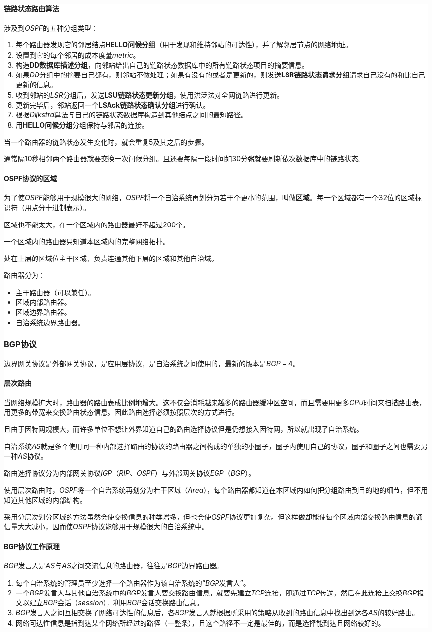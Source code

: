 #### 链路状态路由算法

涉及到$OSPF$的五种分组类型：

1. 每个路由器发现它的邻居结点**HELLO问候分组**（用于发现和维持邻站的可达性），并了解邻居节点的网络地址。
2. 设置到它的每个邻居的成本度量$metric$。
3. 构造**DD数据库描述分组**，向邻站给出自己的链路状态数据库中的所有链路状态项目的摘要信息。
4. 如果$DD$分组中的摘要自己都有，则邻站不做处理；如果有没有的或者是更新的，则发送**LSR链路状态请求分组**请求自己没有的和比自己更新的信息。
5. 收到邻站的$LSR$分组后，发送**LSU链路状态更新分组**，使用洪泛法对全网链路进行更新。
6. 更新完毕后，邻站返回一个**LSAck链路状态确认分组**进行确认。
7. 根据$Dijkstra$算法与自己的链路状态数据库构造到其他结点之间的最短路径。
8. 用**HELLO问候分组**分组保持与邻居的连接。

当一个路由器的链路状态发生变化时，就会重复$5$及其之后的步骤。

通常隔$10$秒相邻两个路由器就要交换一次问候分组。且还要每隔一段时间如$30$分粥就要刷新依次数据库中的链路状态。

#### OSPF协议的区域

为了使$OSPF$能够用于规模很大的网络，$OSPF$将一个自治系统再划分为若干个更小的范围，叫做**区域**。每一个区域都有一个$32$位的区域标识符（用点分十进制表示）。

区域也不能太大，在一个区域内的路由器最好不超过$200$个。

一个区域内的路由器只知道本区域内的完整网络拓扑。

处在上层的区域位主干区域，负责连通其他下层的区域和其他自治域。

路由器分为：

+ 主干路由器（可以兼任）。
+ 区域内部路由器。
+ 区域边界路由器。
+ 自治系统边界路由器。

### BGP协议

边界网关协议是外部网关协议，是应用层协议，是自治系统之间使用的，最新的版本是$BGP-4$。

#### 层次路由

当网络规模扩大时，路由器的路由表成比例地增大。这不仅会消耗越来越多的路由器缓冲区空间，而且需要用更多$CPU$时间来扫描路由表，用更多的带宽来交换路由状态信息。因此路由选择必须按照层次的方式进行。

且由于因特网规模大，而许多单位不想让外界知道自己的路由选择协议但是仍想接入因特网，所以就出现了自治系统。

自治系统$AS$就是多个使用同一种内部选择路由的协议的路由器之间构成的单独的小圈子，圈子内使用自己的协议，圈子和圈子之间也需要另一种$AS$协议。

路由选择协议分为内部网关协议$IGP$（$RIP$、$OSPF$）与外部网关协议$EGP$（$BGP$）。

使用层次路由时，$OSPF$将一个自治系统再划分为若干区域（$Area$），每个路由器都知道在本区域内如何把分组路由到目的地的细节，但不用知道其他区域的内部结构。

采用分层次划分区域的方法虽然会使交换信息的种类增多，但也会使$OSPF$协议更加复杂。但这样做却能使每个区域内部交换路由信息的通信量大大减小，因而使$OSPF$协议能够用于规模很大的自治系统中。

#### BGP协议工作原理

$BGP$发言人是$AS$与$AS$之间交流信息的路由器，往往是$BGP$边界路由器。

1. 每个自治系统的管理员至少选择一个路由器作为该自治系统的“$BGP$发言人”。
2. 一个$BGP$发言人与其他自治系统中的$BGP$发言人要交换路由信息，就要先建立$TCP$连接，即通过$TCP$传送，然后在此连接上交换$BGP$报文以建立$BGP$会话（$session$），利用$BGP$会话交换路由信息。
3. $BGP$发言人之间互相交换了网络可达性的信息后，各$BGP$发言人就根据所采用的策略从收到的路由信息中找出到达各$AS$的较好路由。
4. 网络可达性信息是指到达某个网络所经过的路径（一整条），且这个路径不一定是最佳的，而是选择能到达且网络较好的。
